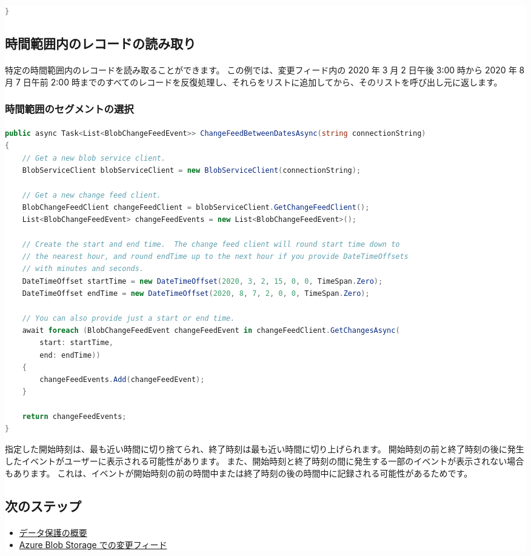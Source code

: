 ```csharp
}
```

## <a name="reading-records-within-a-time-range"></a>時間範囲内のレコードの読み取り

特定の時間範囲内のレコードを読み取ることができます。 この例では、変更フィード内の 2020 年 3 月 2 日午後 3:00 時から 2020 年 8 月 7 日午前 2:00 時までのすべてのレコードを反復処理し、それらをリストに追加してから、そのリストを呼び出し元に返します。

### <a name="selecting-segments-for-a-time-range"></a>時間範囲のセグメントの選択

```csharp
public async Task<List<BlobChangeFeedEvent>> ChangeFeedBetweenDatesAsync(string connectionString)
{
    // Get a new blob service client.
    BlobServiceClient blobServiceClient = new BlobServiceClient(connectionString);

    // Get a new change feed client.
    BlobChangeFeedClient changeFeedClient = blobServiceClient.GetChangeFeedClient();
    List<BlobChangeFeedEvent> changeFeedEvents = new List<BlobChangeFeedEvent>();

    // Create the start and end time.  The change feed client will round start time down to
    // the nearest hour, and round endTime up to the next hour if you provide DateTimeOffsets
    // with minutes and seconds.
    DateTimeOffset startTime = new DateTimeOffset(2020, 3, 2, 15, 0, 0, TimeSpan.Zero);
    DateTimeOffset endTime = new DateTimeOffset(2020, 8, 7, 2, 0, 0, TimeSpan.Zero);

    // You can also provide just a start or end time.
    await foreach (BlobChangeFeedEvent changeFeedEvent in changeFeedClient.GetChangesAsync(
        start: startTime,
        end: endTime))
    {
        changeFeedEvents.Add(changeFeedEvent);
    }

    return changeFeedEvents;
}
```

指定した開始時刻は、最も近い時間に切り捨てられ、終了時刻は最も近い時間に切り上げられます。 開始時刻の前と終了時刻の後に発生したイベントがユーザーに表示される可能性があります。 また、開始時刻と終了時刻の間に発生する一部のイベントが表示されない場合もあります。 これは、イベントが開始時刻の前の時間中または終了時刻の後の時間中に記録される可能性があるためです。

## <a name="next-steps"></a>次のステップ

- [データ保護の概要](data-protection-overview.md)
- [Azure Blob Storage での変更フィード](storage-blob-change-feed.md)
